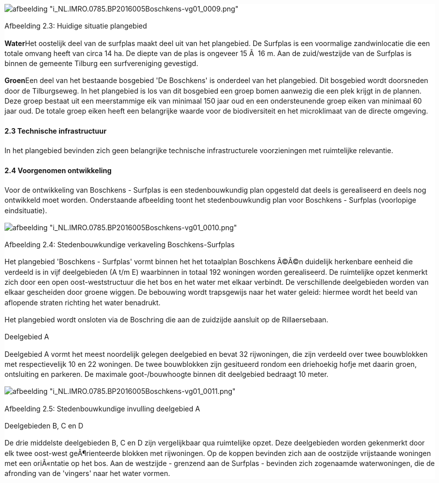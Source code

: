 ![afbeelding "i_NL.IMRO.0785.BP2016005Boschkens-vg01_0009.png"](i_NL.IMRO.0785.BP2016005Boschkens-vg01_0009.png)

Afbeelding 2\.3: Huidige situatie plangebied

**Water**Het oostelijk deel van de surfplas maakt deel uit van het plangebied. De Surfplas is een voormalige zandwinlocatie die een totale omvang heeft van circa 14 ha. De diepte van de plas is ongeveer 15 Ã  16 m. Aan de zuid/westzijde van de Surfplas is binnen de gemeente Tilburg een surfvereniging gevestigd.

**Groen**Een deel van het bestaande bosgebied 'De Boschkens' is onderdeel van het plangebied. Dit bosgebied wordt doorsneden door de Tilburgseweg. In het plangebied is los van dit bosgebied een groep bomen aanwezig die een plek krijgt in de plannen. Deze groep bestaat uit een meerstammige eik van minimaal 150 jaar oud en een ondersteunende groep eiken van minimaal 60 jaar oud. De totale groep eiken heeft een belangrijke waarde voor de biodiversiteit en het microklimaat van de directe omgeving.

#### 2\.3 Technische infrastructuur

In het plangebied bevinden zich geen belangrijke technische infrastructurele voorzieningen met ruimtelijke relevantie.

#### 2\.4 Voorgenomen ontwikkeling

Voor de ontwikkeling van Boschkens \- Surfplas is een stedenbouwkundig plan opgesteld dat deels is gerealiseerd en deels nog ontwikkeld moet worden. Onderstaande afbeelding toont het stedenbouwkundig plan voor Boschkens \- Surfplas (voorlopige eindsituatie).

![afbeelding "i_NL.IMRO.0785.BP2016005Boschkens-vg01_0010.png"](i_NL.IMRO.0785.BP2016005Boschkens-vg01_0010.png)

Afbeelding 2\.4: Stedenbouwkundige verkaveling Boschkens\-Surfplas

Het plangebied 'Boschkens \- Surfplas' vormt binnen het het totaalplan Boschkens Ã©Ã©n duidelijk herkenbare eenheid die verdeeld is in vijf deelgebieden (A t/m E) waarbinnen in totaal 192 woningen worden gerealiseerd. De ruimtelijke opzet kenmerkt zich door een open oost\-weststructuur die het bos en het water met elkaar verbindt. De verschillende deelgebieden worden van elkaar gescheiden door groene wiggen. De bebouwing wordt trapsgewijs naar het water geleid: hiermee wordt het beeld van aflopende straten richting het water benadrukt.

Het plangebied wordt onsloten via de Boschring die aan de zuidzijde aansluit op de Rillaersebaan.

Deelgebied A

Deelgebied A vormt het meest noordelijk gelegen deelgebied en bevat 32 rijwoningen, die zijn verdeeld over twee bouwblokken met respectievelijk 10 en 22 woningen. De twee bouwblokken zijn gesitueerd rondom een driehoekig hofje met daarin groen, ontsluiting en parkeren. De maximale goot\-/bouwhoogte binnen dit deelgebied bedraagt 10 meter.

![afbeelding "i_NL.IMRO.0785.BP2016005Boschkens-vg01_0011.png"](i_NL.IMRO.0785.BP2016005Boschkens-vg01_0011.png)

Afbeelding 2\.5: Stedenbouwkundige invulling deelgebied A

Deelgebieden B, C en D

De drie middelste deelgebieden B, C en D zijn vergelijkbaar qua ruimtelijke opzet. Deze deelgebieden worden gekenmerkt door elk twee oost\-west geÃ¶rienteerde blokken met rijwoningen. Op de koppen bevinden zich aan de oostzijde vrijstaande woningen met een oriÃ«ntatie op het bos. Aan de westzijde \- grenzend aan de Surfplas \- bevinden zich zogenaamde waterwoningen, die de afronding van de 'vingers' naar het water vormen.
